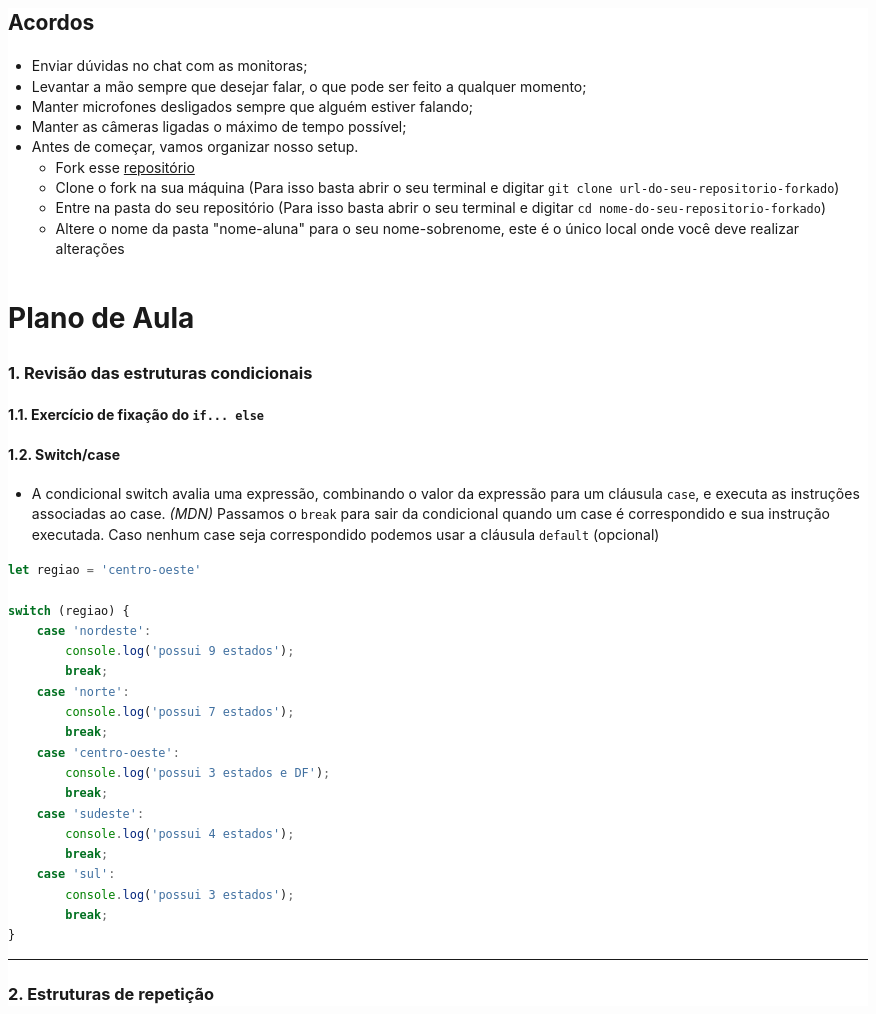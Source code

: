 ## Acordos

- Enviar dúvidas no chat com as monitoras;
- Levantar a mão sempre que desejar falar, o que pode ser feito a qualquer momento;
- Manter microfones desligados sempre que alguém estiver falando;
- Manter as câmeras ligadas o máximo de tempo possível;
- Antes de começar, vamos organizar nosso setup.
  * Fork esse [repositório](https://github.com/reprograma/on18-tet-s2-logica-I) 
  * Clone o fork na sua máquina (Para isso basta abrir o seu terminal e digitar `git clone url-do-seu-repositorio-forkado`)
  * Entre na pasta do seu repositório (Para isso basta abrir o seu terminal e digitar `cd nome-do-seu-repositorio-forkado`)
  * Altere o nome da pasta "nome-aluna" para o seu nome-sobrenome, este é o único local onde você deve realizar alterações 

# Plano de Aula

### 1. Revisão das estruturas condicionais

#### 1.1. Exercício de fixação do `if... else`

#### 1.2. Switch/case

- A condicional switch avalia uma expressão, combinando o valor da expressão para um cláusula `case`, e executa as instruções associadas ao case. *(MDN)* Passamos o `break` para sair da condicional quando um case é correspondido e sua instrução executada. Caso nenhum case seja correspondido podemos usar a cláusula `default` (opcional)

```jsx
let regiao = 'centro-oeste'

switch (regiao) {
    case 'nordeste':
        console.log('possui 9 estados');
        break;
    case 'norte':
        console.log('possui 7 estados');
        break;
    case 'centro-oeste':
        console.log('possui 3 estados e DF');
        break;
    case 'sudeste':
        console.log('possui 4 estados');
        break;
    case 'sul':
        console.log('possui 3 estados');
        break;
}
```

---
### 2. Estruturas de repetição
